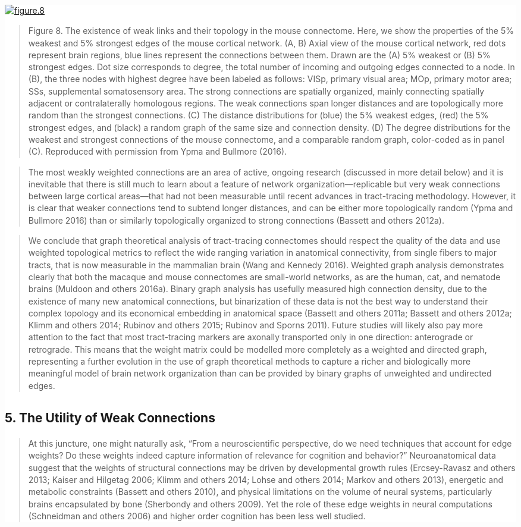 [![figure.8][fig08]][fig08]
> Figure 8. The existence of weak links and their topology in the mouse connectome. Here, we show the properties of the 5% weakest and 5% strongest edges of the mouse cortical network. (A, B) Axial view of the mouse cortical network, red dots represent brain regions, blue lines represent the connections between them. Drawn are the (A) 5% weakest or (B) 5% strongest edges. Dot size corresponds to degree, the total number of incoming and outgoing edges connected to a node. In (B), the three nodes with highest degree have been labeled as follows: VISp, primary visual area; MOp, primary motor area; SSs, supplemental somatosensory area. The strong connections are spatially organized, mainly connecting spatially adjacent or contralaterally homologous regions. The weak connections span longer distances and are topologically more random than the strongest connections. (C) The distance distributions for (blue) the 5% weakest edges, (red) the 5% strongest edges, and (black) a random graph of the same size and connection density. (D) The degree distributions for the weakest and strongest connections of the mouse connectome, and a comparable random graph, color-coded as in panel (C). Reproduced with permission from Ypma and Bullmore (2016).

> The most weakly weighted connections are an area of active, ongoing research (discussed in more detail below) and it is inevitable that there is still much to learn about a feature of network organization—replicable but very weak connections between large cortical areas—that had not been measurable until recent advances in tract-tracing methodology. However, it is clear that weaker connections tend to subtend longer distances, and can be either more topologically random (Ypma and Bullmore 2016) than or similarly topologically organized to strong connections (Bassett and others 2012a).

> We conclude that graph theoretical analysis of tract-tracing connectomes should respect the quality of the data and use weighted topological metrics to reflect the wide ranging variation in anatomical connectivity, from single fibers to major tracts, that is now measurable in the mammalian brain (Wang and Kennedy 2016). Weighted graph analysis demonstrates clearly that both the macaque and mouse connectomes are small-world networks, as are the human, cat, and nematode brains (Muldoon and others 2016a). Binary graph analysis has usefully measured high connection density, due to the existence of many new anatomical connections, but binarization of these data is not the best way to understand their complex topology and its economical embedding in anatomical space (Bassett and others 2011a; Bassett and others 2012a; Klimm and others 2014; Rubinov and others 2015; Rubinov and Sporns 2011). Future studies will likely also pay more attention to the fact that most tract-tracing markers are axonally transported only in one direction: anterograde or retrograde. This means that the weight matrix could be modelled more completely as a weighted and directed graph, representing a further evolution in the use of graph theoretical methods to capture a richer and biologically more meaningful model of brain network organization than can be provided by binary graphs of unweighted and undirected edges.


## 5. The Utility of Weak Connections

> At this juncture, one might naturally ask, “From a neuroscientific perspective, do we need techniques that account for edge weights? Do these weights indeed capture information of relevance for cognition and behavior?” Neuroanatomical data suggest that the weights of structural connections may be driven by developmental growth rules (Ercsey-Ravasz and others 2013; Kaiser and Hilgetag 2006; Klimm and others 2014; Lohse and others 2014; Markov and others 2013), energetic and metabolic constraints (Bassett and others 2010), and physical limitations on the volume of neural systems, particularly brains encapsulated by bone (Sherbondy and others 2009). Yet the role of these edge weights in neural computations (Schneidman and others 2006) and higher order cognition has been less well studied.


[j]: https://latex.codecogs.com/gif.latex?\inline&space;j
[k]: https://latex.codecogs.com/gif.latex?\inline&space;k
[i]: https://latex.codecogs.com/gif.latex?\inline&space;i
[N]: https://latex.codecogs.com/gif.latex?\inline&space;N
[k\neq&space;j]: https://latex.codecogs.com/gif.latex?\inline&space;k\neq&space;j
[\frac{3}{3}=1]: https://latex.codecogs.com/gif.latex?\inline&space;\frac{3}{3}=1
[\frac{2}{3}=0.66]: https://latex.codecogs.com/gif.latex?\inline&space;\frac{2}{3}=0.66
[\frac{1}{3}=0.33]: https://latex.codecogs.com/gif.latex?\inline&space;\frac{1}{3}=0.33
[p=0]: https://latex.codecogs.com/gif.latex?\inline&space;p=0
[p=1]: https://latex.codecogs.com/gif.latex?\inline&space;p=1
[\sigma>1]: https://latex.codecogs.com/gif.latex?\sigma>1
[N=302]: https://latex.codecogs.com/gif.latex?\inline&space;N=302
[\frac{N^2-N}{2}=45451]: https://latex.codecogs.com/gif.latex?\inline&space;\frac{N^2-N}{2}=45451
[\Gamma\sim5.6]: https://latex.codecogs.com/gif.latex?\inline&space;\Gamma\sim5.6
[\Lambda\sim1.18]: https://latex.codecogs.com/gif.latex?\inline&space;\Lambda\sim1.18
[\sigma]: https://latex.codecogs.com/gif.latex?\sigma
[P_{i,j}]: https://latex.codecogs.com/gif.latex?P_{i,j}
[d_{i,j}]: https://latex.codecogs.com/gif.latex?d_{i,j}
[k_{i,j}]: https://latex.codecogs.com/gif.latex?k_{i,j}
[P_{i,j}\sim&space;f(d_{i,j})f(k_{i,j})]: https://latex.codecogs.com/gif.latex?P_{i,j}\sim&space;f(d_{i,j})f(k_{i,j})
[\Lambda]: https://latex.codecogs.com/gif.latex?\Lambda
[\Gamma]: https://latex.codecogs.com/gif.latex?\Gamma
[\sigma=\frac{\Gamma}{\Lambda}]: https://latex.codecogs.com/gif.latex?\sigma=\frac{\Gamma}{\Lambda}
[L]: https://latex.codecogs.com/gif.latex?L
[\frac{L_p}{L_o}]: https://latex.codecogs.com/gif.latex?\frac{L_p}{L_o}
[\frac{C_p}{C_o}]: https://latex.codecogs.com/gif.latex?\frac{C_p}{C_o}
[L_o]: https://latex.codecogs.com/gif.latex?L_o
[C_o]: https://latex.codecogs.com/gif.latex?C_o
[L_p]: https://latex.codecogs.com/gif.latex?L_p
[C_p]: https://latex.codecogs.com/gif.latex?C_p
[P]: https://latex.codecogs.com/gif.latex?P
[C]: https://latex.codecogs.com/gif.latex?C
[G=(V,E)]: https://latex.codecogs.com/gif.latex?G=(V,E)
[V]: https://latex.codecogs.com/gif.latex?V
[E]: https://latex.codecogs.com/gif.latex?E
[W]: https://latex.codecogs.com/gif.latex?W
[ij]: https://latex.codecogs.com/gif.latex?ij
[w_{i,j}]: https://latex.codecogs.com/gif.latex?w_{i,j}
[\tau]: https://latex.codecogs.com/gif.latex?\tau
[w_{i,j}≥\tau]: https://latex.codecogs.com/gif.latex?w_{i,j}≥\tau
[w_{i,j}<\tau]: https://latex.codecogs.com/gif.latex?w_{i,j}<\tau
[D]: https://latex.codecogs.com/gif.latex?D
[D=\frac{E}{\frac{N^2-N}{2}}]: https://latex.codecogs.com/gif.latex?D=\frac{E}{\frac{N^2-N}{2}}
[L=\frac{1}{N}\sum&space;l_{i,j}]: https://latex.codecogs.com/gif.latex?L=\frac{1}{N}\sum&space;l_{i,j}
[l_{i,j}]: https://latex.codecogs.com/gif.latex?l_{i,j}
[C=\frac{1}{N}\sum&space;c_{i,j}]: https://latex.codecogs.com/gif.latex?C=\frac{1}{N}\sum&space;c_{i,j}
[c_{i,j}]: https://latex.codecogs.com/gif.latex?c_{i,j}
[C_{\text{brain}}]: https://latex.codecogs.com/gif.latex?C_{\text{brain}}
[C_{\text{random}}]: https://latex.codecogs.com/gif.latex?C_{\text{random}}
[\Gamma=\frac{C_{\text{brain}}}{C_{\text{random}}}]: https://latex.codecogs.com/gif.latex?\Gamma=\frac{C_{\text{brain}}}{C_{\text{random}}}
[\Lambda=\frac{L_{\text{brain}}}{L_{\text{random}}}]: https://latex.codecogs.com/gif.latex?\Lambda=\frac{L_{\text{brain}}}{L_{\text{random}}}
[\sigma=\frac{\Gamma}{\Lambda}]: https://latex.codecogs.com/gif.latex?\sigma=\frac{\Gamma}{\Lambda}
[\Gamma>1]: https://latex.codecogs.com/gif.latex?\Gamma>1
[\Lambda\sim1]: https://latex.codecogs.com/gif.latex?\Lambda\sim1
[C_{\text{weighted}}=\frac{1}{k_i(k_i-1)}\sum_{j,k}(\hat{w}_{ij}\hat{w}_{jk}\hat{w}_{ik})^{\frac{1}{3}}]: https://latex.codecogs.com/gif.latex?C_{\text{weighted}}=\frac{1}{k_i(k_i-1)}\sum_{j,k}(\hat{w}_{ij}\hat{w}_{jk}\hat{w}_{ik})^{\frac{1}{3}}
[k_i]: https://latex.codecogs.com/gif.latex?k_i
[L_{\text{weighted}}=\frac{1}{N(N-1)}\sum_{i\neq&space;j}\delta_{ij}]: https://latex.codecogs.com/gif.latex?L_{\text{weighted}}=\frac{1}{N(N-1)}\sum_{i\neq&space;j}\delta_{ij}
[\delta_{ij}=\frac{1}{w_{ij}}]: https://latex.codecogs.com/gif.latex?\delta_{ij}=\frac{1}{w_{ij}}
[\sigma_{\text{weighted}}=\frac{\Gamma_{\text{weighted}}}{\Lambda_{\text{weighted}}}]: https://latex.codecogs.com/gif.latex?\sigma_{\text{weighted}}=\frac{\Gamma_{\text{weighted}}}{\Lambda_{\text{weighted}}}
[\Gamma_{\text{weighted}}>1]: https://latex.codecogs.com/gif.latex?\Gamma_{\text{weighted}}>1
[\Lambda_{\text{weighted}}\sim1]: https://latex.codecogs.com/gif.latex?\Lambda_{\text{weighted}}\sim1
[\sigma_{\text{weighted}}>1]: https://latex.codecogs.com/gif.latex?\sigma_{\text{weighted}}>1
[\gamma>>1]: https://latex.codecogs.com/gif.latex?\gamma>>1
[\lambda>1]: https://latex.codecogs.com/gif.latex?\lambda>1
[\phi]: https://latex.codecogs.com/gif.latex?\phi
[L_{\text{brain}}]: https://latex.codecogs.com/gif.latex?L_{\text{brain}}
[C_{\text{lattice}}]: https://latex.codecogs.com/gif.latex?C_{\text{lattice}}
[L_{\text{lattice}}]: https://latex.codecogs.com/gif.latex?L_{\text{lattice}}
[\phi=1-\sqrt{\frac{\Delta^2_C+\Delta^2_L}{2}}]: https://latex.codecogs.com/gif.latex?\phi=1-\sqrt{\frac{\Delta^2_C+\Delta^2_L}{2}}
[\Delta&space;C=\frac{C_{\text{lattice}}-C_{\text{brain}}}{C_{\text{lattice}}-C_{\text{random}}}]: https://latex.codecogs.com/gif.latex?\Delta&space;C=\frac{C_{\text{lattice}}-C_{\text{brain}}}{C_{\text{lattice}}-C_{\text{random}}}
[\Delta&space;L=\frac{L_{\text{brain}}-L_{\text{random}}}{L_{\text{lattice}}-L_{\text{random}}}]: https://latex.codecogs.com/gif.latex?\Delta&space;L=\frac{L_{\text{brain}}-L_{\text{random}}}{L_{\text{lattice}}-L_{\text{random}}}
[\Delta_{C/L}]: https://latex.codecogs.com/gif.latex?\Delta_{C/L}
[c_i:=\frac{L_i}{\frac{k_i(k_i-1)}{2}}]: https://latex.codecogs.com/gif.latex?c_i:=\frac{L_i}{\frac{k_i(k_i-1)}{2}}
[orig]: https://journals.sagepub.com/doi/10.1177/1073858416667720 "Bassett, D.S. and Bullmore, E.T., 2017. Small-world brain networks revisited. The Neuroscientist, 23(5), pp.499-516."
[mend]: https://www.mendeley.com/viewer/?fileId=20ffa31b-b0b8-9359-1c79-19b5e2dfe5db&documentId=98b4e3af-4e66-3b8c-9edf-55882df8982c
[figs]: .
[fig01]: https://journals.sagepub.com/na101/home/literatum/publisher/sage/journals/content/nroa/2017/nroa_23_5/1073858416667720/20170913/images/medium/10.1177_1073858416667720-fig1.gif ""
[fig02]: https://journals.sagepub.com/na101/home/literatum/publisher/sage/journals/content/nroa/2017/nroa_23_5/1073858416667720/20170913/images/medium/10.1177_1073858416667720-fig2.gif ""
[fig03]: https://journals.sagepub.com/na101/home/literatum/publisher/sage/journals/content/nroa/2017/nroa_23_5/1073858416667720/20170913/images/medium/10.1177_1073858416667720-fig3.gif ""
[fig04]: https://journals.sagepub.com/na101/home/literatum/publisher/sage/journals/content/nroa/2017/nroa_23_5/1073858416667720/20170913/images/medium/10.1177_1073858416667720-fig4.gif ""
[fig05]: https://journals.sagepub.com/na101/home/literatum/publisher/sage/journals/content/nroa/2017/nroa_23_5/1073858416667720/20170913/images/medium/10.1177_1073858416667720-fig5.gif ""
[fig06]: https://journals.sagepub.com/na101/home/literatum/publisher/sage/journals/content/nroa/2017/nroa_23_5/1073858416667720/20170913/images/medium/10.1177_1073858416667720-fig6.gif ""
[tbl01]: https://journals.sagepub.com/na101/home/literatum/publisher/sage/journals/content/nroa/2017/nroa_23_5/1073858416667720/20170913/images/medium/10.1177_1073858416667720-table1.gif ""
[fig07]: https://journals.sagepub.com/na101/home/literatum/publisher/sage/journals/content/nroa/2017/nroa_23_5/1073858416667720/20170913/images/medium/10.1177_1073858416667720-fig7.gif ""
[fig08]: https://journals.sagepub.com/na101/home/literatum/publisher/sage/journals/content/nroa/2017/nroa_23_5/1073858416667720/20170913/images/medium/10.1177_1073858416667720-fig8.gif ""
[ref01]: .
[1967MilgramS]: http://files.diario-de-bordo-redes-conecti.webnode.com/200000013-211982212c/AN%20EXPERIMENTAL%20STUDY%20by%20Travers%20and%20Milgram.pdf "Milgram, S., 1967. The small world problem. Psychology today, 2(1), pp.60-67."
[1979BollobásB]: .
[1985BollobásB]: .
[1986WhiteJG]: https://pdfs.semanticscholar.org/62d3/6f23580ae0c822ebc7de69ae603d85441bfc.pdf?_ga=2.198902187.568766748.1552464667-1255646428.1552464667 "White, J.G., Southgate, E., Thomson, J.N. and Brenner, S., 1986. The structure of the nervous system of the nematode Caenorhabditis elegans. Philos Trans R Soc Lond B Biol Sci, 314(1165), pp.1-340."
[1998StrogatzSH_WattsDJ]: http://leonidzhukov.net/hse/2014/socialnetworks/papers/watts-collective_dynamics-nature_1998.pdf "Watts, D.J. and Strogatz, S.H., 1998. Collective dynamics of ‘small-world’networks. nature, 393(6684), p.440."
[2004KötterR_SpornsO]: https://journals.plos.org/plosbiology/article?id=10.1371/journal.pbio.0020369 "Sporns, O. and Kötter, R., 2004. Motifs in brain networks. PLoS biology, 2(11), p.e369."
[2006BullmoreE_AchardS]: http://www.jneurosci.org/content/jneuro/26/1/63.full.pdf "Achard, S., Salvador, R., Whitcher, B., Suckling, J. and Bullmore, E.D., 2006. A resilient, low-frequency, small-world human brain functional network with highly connected association cortical hubs. Journal of Neuroscience, 26(1), pp.63-72."
[2006PrescottTJ_HumphriesMD]: https://www.ncbi.nlm.nih.gov/pmc/articles/PMC1560205/ "Humphries, M.D., Gurney, K. and Prescott, T.J., 2005. The brainstem reticular formation is a small-world, not scale-free, network. Proceedings of the Royal Society B: Biological Sciences, 273(1585), pp.503-511."
[2009CaoL_LiX]: https://journals.aps.org/pre/abstract/10.1103/PhysRevE.80.066101 "Li, X. and Cao, L., 2009. Largest Laplacian eigenvalue predicts the emergence of costly punishment in the evolutionary ultimatum game on networks. Physical Review E, 80(6), p.066101."
[2010BullmoreE_LynallME]: http://www.jneurosci.org/content/jneuro/30/28/9477.full.pdf "Lynall, M.E., Bassett, D.S., Kerwin, R., McKenna, P.J., Kitzbichler, M., Muller, U. and Bullmore, E., 2010. Functional connectivity and brain networks in schizophrenia. Journal of Neuroscience, 30(28), pp.9477-9487."
[2010DaffertshoferA_vanWijkBC]: .
[2011HaraN_KonishiK]: https://journals.aps.org/pre/abstract/10.1103/PhysRevE.83.036204 "Konishi, K. and Hara, N., 2011. Topology-free stability of a steady state in network systems with dynamic connections. Physical Review E, 83(3), p.036204."
[2011LaurientiPJ_TelesfordQK]: https://www.ncbi.nlm.nih.gov/pmc/articles/PMC3604768/ "Telesford, Q.K., Joyce, K.E., Hayasaka, S., Burdette, J.H. and Laurienti, P.J., 2011. The ubiquity of small-world networks. Brain connectivity, 1(5), pp.367-375."
[2011SpornsO]: https://mitpress.mit.edu/books/networks-brain "Sporns, O., 2010. Networks of the Brain. MIT press."
[2011SpornsO_RubinovM]: .
[2012AstolfiL_ToppiJ]: https://www.hindawi.com/journals/cmmm/2012/130985/abs/ "Toppi, J., de Vico Fallani, F., Vecchiato, G., Maglione, A.G., Cincotti, F., Mattia, D., Salinari, S., Babiloni, F. and Astolfi, L., 2012. How the statistical validation of functional connectivity patterns can prevent erroneous definition of small-world properties of a brain connectivity network. Computational and mathematical methods in medicine, 2012."
[2013KennedyH_MarkovNT]: https://www.ncbi.nlm.nih.gov/pmc/articles/PMC3905047/ "Markov, N.T., Ercsey-Ravasz, M., Van Essen, D.C., Knoblauch, K., Toroczkai, Z. and Kennedy, H., 2013. Cortical high-density counterstream architectures. Science, 342(6158), p.1238406."
[2013SiebenhuhnerF_BassettDS]: https://onlinelibrary.wiley.com/doi/abs/10.1002/9783527671632.ch07 "Bassett, D.S. and Siebenhühner, F., 2013. Multiscale network organization in the human brain. Multiscale Analysis and Nonlinear Dynamics, pp.179-204."
[2014VanDenHeuvelMP_SendenM]: https://repositori.upf.edu/bitstream/handle/10230/23126/Senden_Neuroimage.pdf?sequence=1&isAllowed=y "Senden, M., Deco, G., de Reus, M.A., Goebel, R. and van den Heuvel, M.P., 2014. Rich club organization supports a diverse set of functional network configurations. Neuroimage, 96, pp.174-182."
[2015BassettDS_MattarMG]: https://journals.plos.org/ploscompbiol/article?id=10.1371/journal.pcbi.1004533 "Mattar, M.G., Cole, M.W., Thompson-Schill, S.L. and Bassett, D.S., 2015. A functional cartography of cognitive systems. PLoS computational biology, 11(12), p.e1004533."
[2015KrioulovD_GulyásA]: https://www.nature.com/articles/ncomms8651?origin=ppub "Gulyás, A., Bíró, J.J., Kőrösi, A., Rétvári, G. and Krioukov, D., 2015. Navigable networks as Nash equilibria of navigation games. Nature communications, 6, p.7651."
[2016BassettDS_MuldoonSF]: https://journals.plos.org/ploscompbiol/article?id=10.1371/journal.pcbi.1005076 "Muldoon, S.F., Pasqualetti, F., Gu, S., Cieslak, M., Grafton, S.T., Vettel, J.M. and Bassett, D.S., 2016. Stimulation-based control of dynamic brain networks. PLoS computational biology, 12(9), p.e1005076."
[2016BetzelRF_SpornsO]: https://www.ncbi.nlm.nih.gov/pmc/articles/PMC4782188/ "Sporns, O. and Betzel, R.F., 2016. Modular brain networks. Annual review of psychology, 67, pp.613-640."
[2016FornitoA]: https://books.google.co.jp/books?hl=en&lr=&id=Hc-cBAAAQBAJ&oi=fnd&pg=PP1&dq=Fornito+2016&ots=AMBCDkYY6b&sig=6alKVgYUMXmOd7cRxkTn-8KCLQ8#v=onepage&q&f=false "Fornito, A., Zalesky, A. and Bullmore, E., 2016. Fundamentals of brain network analysis. Academic Press."
[2016SpornsO_BetzelRF]: https://www.sciencedirect.com/science/article/pii/S1053811915008563 "Betzel, R.F., Avena-Koenigsberger, A., Goñi, J., He, Y., De Reus, M.A., Griffa, A., Vértes, P.E., Mišic, B., Thiran, J.P., Hagmann, P. and Van Den Heuvel, M., 2016. Generative models of the human connectome. Neuroimage, 124, pp.1054-1064."